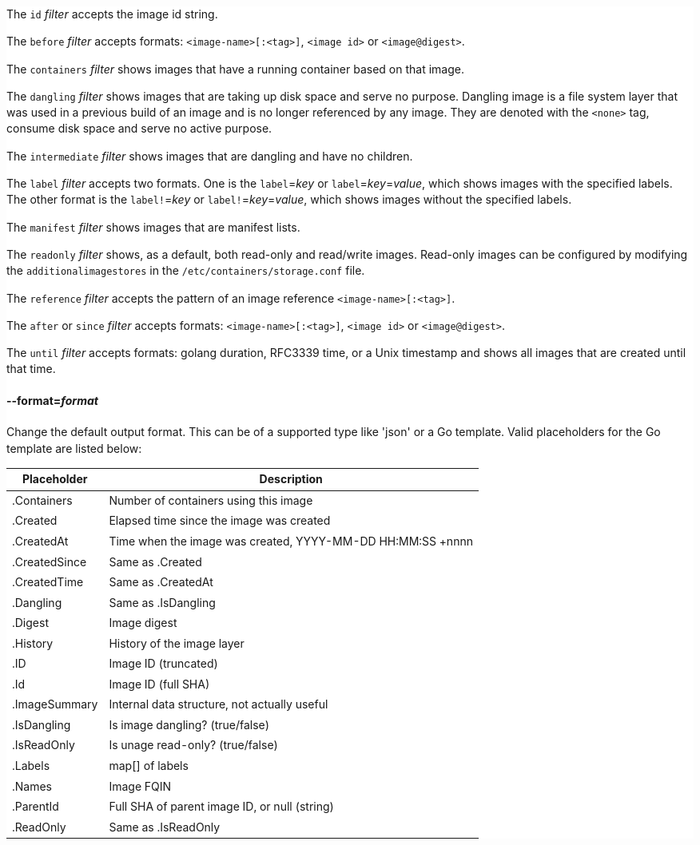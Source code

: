 The `id` *filter* accepts the image id string.

The `before` *filter* accepts formats: `<image-name>[:<tag>]`, `<image id>` or `<image@digest>`.

The `containers` *filter* shows images that have a running container based on that image.

The `dangling` *filter* shows images that are taking up disk space and serve no purpose. Dangling image is a file system layer that was used in a previous build of an image and is no longer referenced by any image. They are denoted with the `<none>` tag, consume disk space and serve no active purpose.

The `intermediate` *filter* shows images that are dangling and have no children.

The `label` *filter* accepts two formats. One is the `label`=*key* or `label`=*key*=*value*, which shows images with the specified labels. The other format is the `label!`=*key* or `label!`=*key*=*value*, which shows images without the specified labels.

The `manifest` *filter* shows images that are manifest lists.

The `readonly` *filter* shows, as a default, both read-only and read/write images. Read-only images can be configured by modifying the  `additionalimagestores` in the `/etc/containers/storage.conf` file.

The `reference` *filter* accepts the pattern of an image reference `<image-name>[:<tag>]`.

The `after` or `since` *filter* accepts formats: `<image-name>[:<tag>]`, `<image id>` or `<image@digest>`.

The `until` *filter* accepts formats: golang duration, RFC3339 time, or a Unix timestamp and shows all images that are created until that time.

#### **--format**=*format*

Change the default output format.  This can be of a supported type like 'json'
or a Go template.
Valid placeholders for the Go template are listed below:

| **Placeholder** | **Description**                                            |
|-----------------|------------------------------------------------------------|
| .Containers     | Number of containers using this image                      |
| .Created        | Elapsed time since the image was created                   |
| .CreatedAt      | Time when the image was created, YYYY-MM-DD HH:MM:SS +nnnn |
| .CreatedSince   | Same as .Created                                           |
| .CreatedTime    | Same as .CreatedAt                                         |
| .Dangling       | Same as .IsDangling                                        |
| .Digest         | Image digest                                               |
| .History        | History of the image layer                                 |
| .ID             | Image ID (truncated)                                       |
| .Id             | Image ID (full SHA)                                        |
| .ImageSummary   | Internal data structure, not actually useful               |
| .IsDangling     | Is image dangling? (true/false)                            |
| .IsReadOnly     | Is unage read-only? (true/false)                           |
| .Labels         | map[] of labels                                            |
| .Names          | Image FQIN                                                 |
| .ParentId       | Full SHA of parent image ID, or null (string)              |
| .ReadOnly       | Same as .IsReadOnly                                        |
